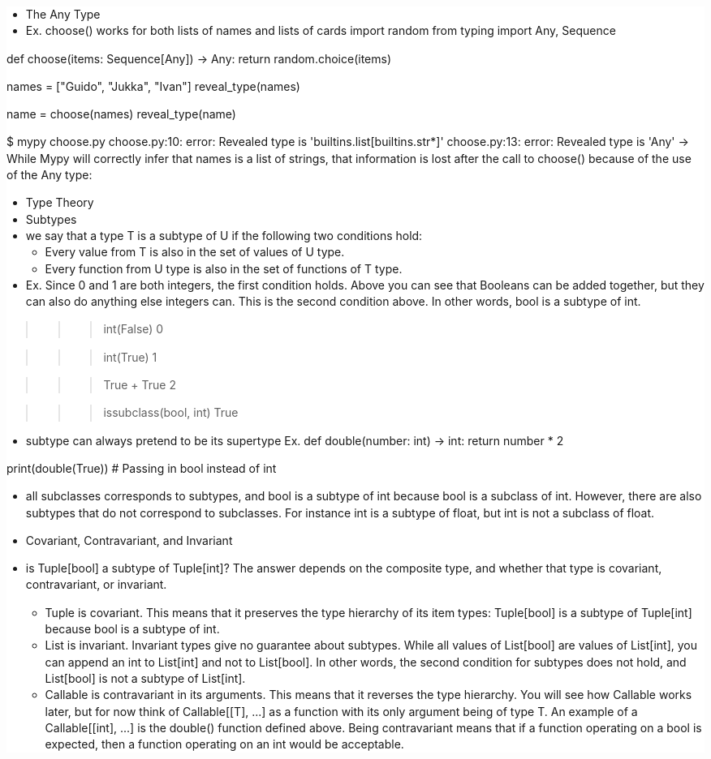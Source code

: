 - The Any Type
- Ex. choose() works for both lists of names and lists of cards 
import random
from typing import Any, Sequence

def choose(items: Sequence[Any]) -> Any:
    return random.choice(items)

names = ["Guido", "Jukka", "Ivan"]
reveal_type(names)

name = choose(names)
reveal_type(name)

$ mypy choose.py
choose.py:10: error: Revealed type is 'builtins.list[builtins.str*]'
choose.py:13: error: Revealed type is 'Any'
-> While Mypy will correctly infer that names is a list of strings, that information is lost after the call to choose() because of the use of the Any type:

- Type Theory
- Subtypes
-  we say that a type T is a subtype of U if the following two conditions hold:
    - Every value from T is also in the set of values of U type.
    - Every function from U type is also in the set of functions of T type.
- Ex. Since 0 and 1 are both integers, the first condition holds. Above you can see that Booleans can be added together, but they can also do anything else integers can. This is the second condition above. In other words, bool is a subtype of int.
>>> int(False)
0

>>> int(True)
1

>>> True + True
2

>>> issubclass(bool, int)
True
- subtype can always pretend to be its supertype
Ex. 
def double(number: int) -> int:
    return number * 2

print(double(True))  # Passing in bool instead of int
- all subclasses corresponds to subtypes, and bool is a subtype of int because bool is a subclass of int. However, there are also subtypes that do not correspond to subclasses. For instance int is a subtype of float, but int is not a subclass of float.

- Covariant, Contravariant, and Invariant
- is Tuple[bool] a subtype of Tuple[int]? The answer depends on the composite type, and whether that type is covariant, contravariant, or invariant. 
    - Tuple is covariant. This means that it preserves the type hierarchy of its item types: Tuple[bool] is a subtype of Tuple[int] because bool is a subtype of int.
    - List is invariant. Invariant types give no guarantee about subtypes. While all values of List[bool] are values of List[int], you can append an int to List[int] and not to List[bool]. In other words, the second condition for subtypes does not hold, and List[bool] is not a subtype of List[int].
    - Callable is contravariant in its arguments. This means that it reverses the type hierarchy. You will see how Callable works later, but for now think of Callable[[T], ...] as a function with its only argument being of type T. An example of a Callable[[int], ...] is the double() function defined above. Being contravariant means that if a function operating on a bool is expected, then a function operating on an int would be acceptable.
